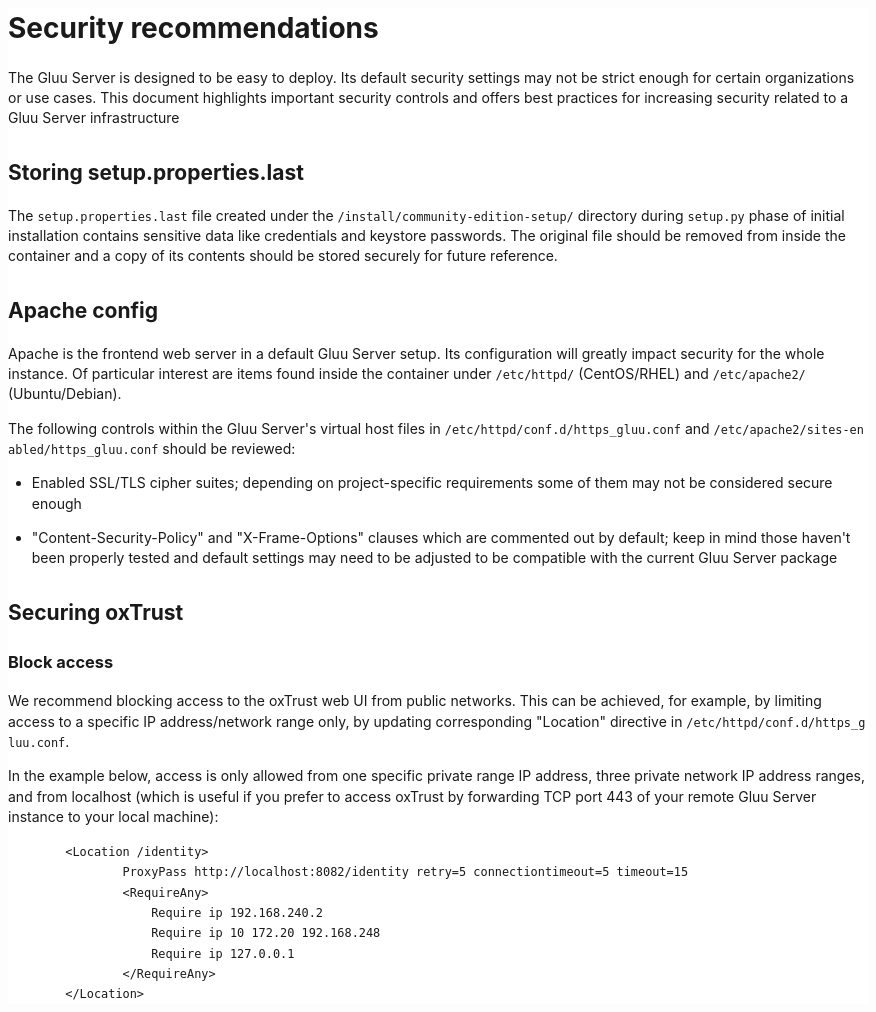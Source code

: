 # Security recommendations

The Gluu Server is designed to be easy to deploy. Its default security settings may not be strict enough for certain organizations or use cases. This document highlights important security controls and offers best practices for increasing security related to a Gluu Server infrastructure

## Storing setup.properties.last 

The `setup.properties.last` file created under the `/install/community-edition-setup/` directory during `setup.py` phase of initial installation contains sensitive data like credentials and keystore passwords. The original file should be removed from inside the container and a copy of its contents should be stored securely for future reference.

## Apache config

Apache is the frontend web server in a default Gluu Server setup. Its configuration will greatly impact security for the whole instance. Of particular interest are items found inside the container under `/etc/httpd/` (CentOS/RHEL) and `/etc/apache2/` (Ubuntu/Debian). 

The following controls within the Gluu Server's virtual host files in `/etc/httpd/conf.d/https_gluu.conf` and `/etc/apache2/sites-enabled/https_gluu.conf` should be reviewed: 

  - Enabled SSL/TLS cipher suites; depending on project-specific requirements some of them may not be considered secure enough
  
  - "Content-Security-Policy" and "X-Frame-Options" clauses which are commented out by default; keep in mind those haven't been properly tested and default settings may need to be adjusted to be compatible with the current Gluu Server package
  

## Securing oxTrust

### Block access

We recommend blocking access to the oxTrust web UI from public networks. This can be achieved, for example, by limiting access to a specific IP address/network range only, by updating corresponding "Location" directive in `/etc/httpd/conf.d/https_gluu.conf`. 

In the example below, access is only allowed from one specific private range IP address, three private network IP address ranges, and from localhost (which is useful if you prefer to access oxTrust by forwarding TCP port 443 of your remote Gluu Server instance to your local machine):


```
        <Location /identity>
                ProxyPass http://localhost:8082/identity retry=5 connectiontimeout=5 timeout=15
                <RequireAny>
                    Require ip 192.168.240.2
                    Require ip 10 172.20 192.168.248
                    Require ip 127.0.0.1
                </RequireAny>
        </Location>
```
